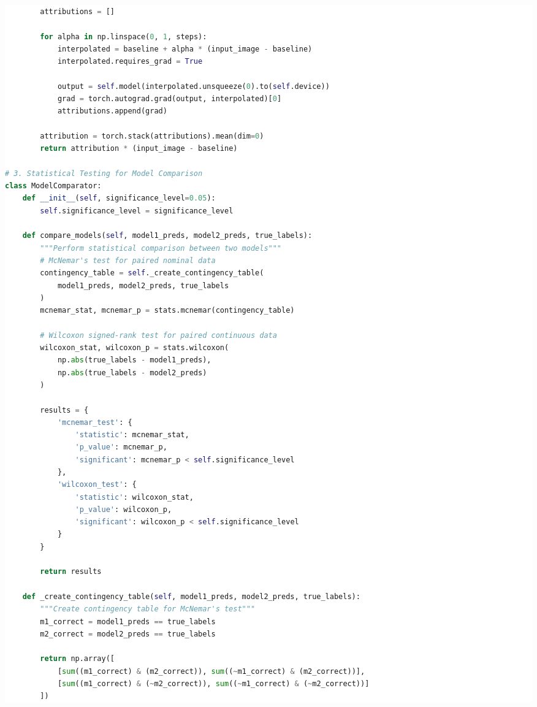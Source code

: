 ```python
        attributions = []
        
        for alpha in np.linspace(0, 1, steps):
            interpolated = baseline + alpha * (input_image - baseline)
            interpolated.requires_grad = True
            
            output = self.model(interpolated.unsqueeze(0).to(self.device))
            grad = torch.autograd.grad(output, interpolated)[0]
            attributions.append(grad)
        
        attribution = torch.stack(attributions).mean(dim=0)
        return attribution * (input_image - baseline)

# 3. Statistical Testing for Model Comparison
class ModelComparator:
    def __init__(self, significance_level=0.05):
        self.significance_level = significance_level
        
    def compare_models(self, model1_preds, model2_preds, true_labels):
        """Perform statistical comparison between two models"""
        # McNemar's test for paired nominal data
        contingency_table = self._create_contingency_table(
            model1_preds, model2_preds, true_labels
        )
        mcnemar_stat, mcnemar_p = stats.mcnemar(contingency_table)
        
        # Wilcoxon signed-rank test for paired continuous data
        wilcoxon_stat, wilcoxon_p = stats.wilcoxon(
            np.abs(true_labels - model1_preds),
            np.abs(true_labels - model2_preds)
        )
        
        results = {
            'mcnemar_test': {
                'statistic': mcnemar_stat,
                'p_value': mcnemar_p,
                'significant': mcnemar_p < self.significance_level
            },
            'wilcoxon_test': {
                'statistic': wilcoxon_stat,
                'p_value': wilcoxon_p,
                'significant': wilcoxon_p < self.significance_level
            }
        }
        
        return results
    
    def _create_contingency_table(self, model1_preds, model2_preds, true_labels):
        """Create contingency table for McNemar's test"""
        m1_correct = model1_preds == true_labels
        m2_correct = model2_preds == true_labels
        
        return np.array([
            [sum((m1_correct) & (m2_correct)), sum((~m1_correct) & (m2_correct))],
            [sum((m1_correct) & (~m2_correct)), sum((~m1_correct) & (~m2_correct))]
        ])
```
